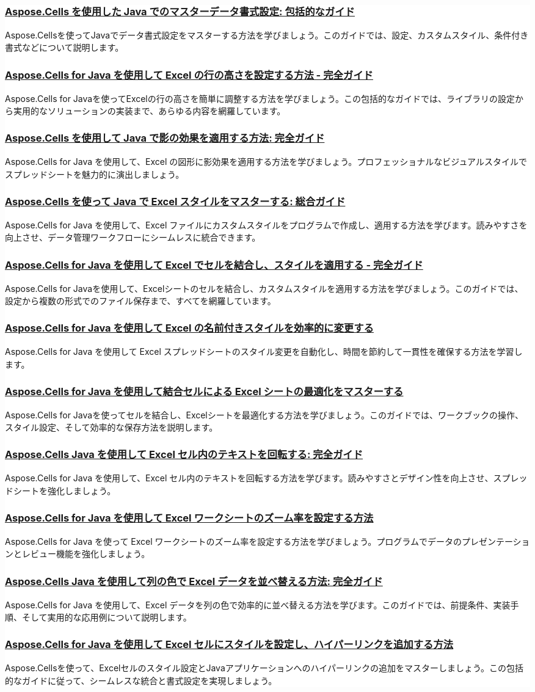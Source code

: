 ### [Aspose.Cells を使用した Java でのマスターデータ書式設定: 包括的なガイド](./mastering-data-formatting-java-aspose-cells/)
Aspose.Cellsを使ってJavaでデータ書式設定をマスターする方法を学びましょう。このガイドでは、設定、カスタムスタイル、条件付き書式などについて説明します。

### [Aspose.Cells for Java を使用して Excel の行の高さを設定する方法 - 完全ガイド](./mastering-excel-row-heights-aspose-cells-java/)
Aspose.Cells for Javaを使ってExcelの行の高さを簡単に調整する方法を学びましょう。この包括的なガイドでは、ライブラリの設定から実用的なソリューションの実装まで、あらゆる内容を網羅しています。

### [Aspose.Cells を使用して Java で影の効果を適用する方法: 完全ガイド](./mastering-shadow-effects-java-aspose-cells/)
Aspose.Cells for Java を使用して、Excel の図形に影効果を適用する方法を学びましょう。プロフェッショナルなビジュアルスタイルでスプレッドシートを魅力的に演出しましょう。

### [Aspose.Cells を使って Java で Excel スタイルをマスターする: 総合ガイド](./mastering-styles-excel-aspose-cells-java/)
Aspose.Cells for Java を使用して、Excel ファイルにカスタムスタイルをプログラムで作成し、適用する方法を学びます。読みやすさを向上させ、データ管理ワークフローにシームレスに統合できます。

### [Aspose.Cells for Java を使用して Excel でセルを結合し、スタイルを適用する - 完全ガイド](./merge-cells-apply-styles-aspose-cells-java/)
Aspose.Cells for Javaを使用して、Excelシートのセルを結合し、カスタムスタイルを適用する方法を学びましょう。このガイドでは、設定から複数の形式でのファイル保存まで、すべてを網羅しています。

### [Aspose.Cells for Java を使用して Excel の名前付きスタイルを効率的に変更する](./modify-named-styles-excel-aspose-cells-java/)
Aspose.Cells for Java を使用して Excel スプレッドシートのスタイル変更を自動化し、時間を節約して一貫性を確保する方法を学習します。

### [Aspose.Cells for Java を使用して結合セルによる Excel シートの最適化をマスターする](./optimize-excel-sheets-merged-cells-aspose-cells-java/)
Aspose.Cells for Javaを使ってセルを結合し、Excelシートを最適化する方法を学びましょう。このガイドでは、ワークブックの操作、スタイル設定、そして効率的な保存方法を説明します。

### [Aspose.Cells Java を使用して Excel セル内のテキストを回転する: 完全ガイド](./rotate-text-excel-cells-aspose-cells-java/)
Aspose.Cells for Java を使用して、Excel セル内のテキストを回転する方法を学びます。読みやすさとデザイン性を向上させ、スプレッドシートを強化しましょう。

### [Aspose.Cells for Java を使用して Excel ワークシートのズーム率を設定する方法](./set-zoom-factor-excel-aspose-cells-java/)
Aspose.Cells for Java を使って Excel ワークシートのズーム率を設定する方法を学びましょう。プログラムでデータのプレゼンテーションとレビュー機能を強化しましょう。

### [Aspose.Cells Java を使用して列の色で Excel データを並べ替える方法: 完全ガイド](./sort-excel-data-by-column-color-aspose-cells-java/)
Aspose.Cells for Java を使用して、Excel データを列の色で効率的に並べ替える方法を学びます。このガイドでは、前提条件、実装手順、そして実用的な応用例について説明します。

### [Aspose.Cells for Java を使用して Excel セルにスタイルを設定し、ハイパーリンクを追加する方法](./style-excel-cells-hyperlinks-aspose-cells-java/)
Aspose.Cellsを使って、Excelセルのスタイル設定とJavaアプリケーションへのハイパーリンクの追加をマスターしましょう。この包括的なガイドに従って、シームレスな統合と書式設定を実現しましょう。
